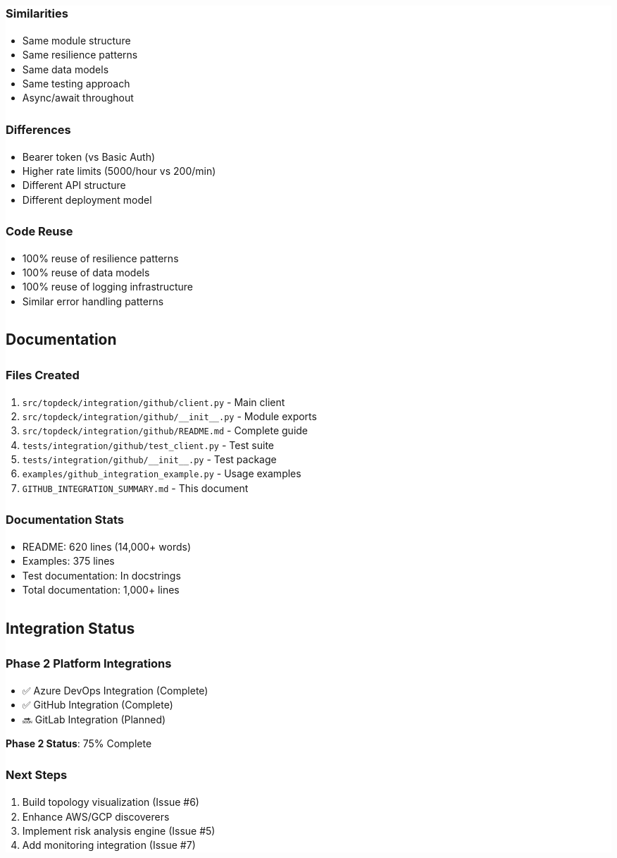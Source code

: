 ### Similarities
- Same module structure
- Same resilience patterns
- Same data models
- Same testing approach
- Async/await throughout

### Differences
- Bearer token (vs Basic Auth)
- Higher rate limits (5000/hour vs 200/min)
- Different API structure
- Different deployment model

### Code Reuse
- 100% reuse of resilience patterns
- 100% reuse of data models
- 100% reuse of logging infrastructure
- Similar error handling patterns

## Documentation

### Files Created
1. `src/topdeck/integration/github/client.py` - Main client
2. `src/topdeck/integration/github/__init__.py` - Module exports
3. `src/topdeck/integration/github/README.md` - Complete guide
4. `tests/integration/github/test_client.py` - Test suite
5. `tests/integration/github/__init__.py` - Test package
6. `examples/github_integration_example.py` - Usage examples
7. `GITHUB_INTEGRATION_SUMMARY.md` - This document

### Documentation Stats
- README: 620 lines (14,000+ words)
- Examples: 375 lines
- Test documentation: In docstrings
- Total documentation: 1,000+ lines

## Integration Status

### Phase 2 Platform Integrations
- ✅ Azure DevOps Integration (Complete)
- ✅ GitHub Integration (Complete)
- 🔜 GitLab Integration (Planned)

**Phase 2 Status**: 75% Complete

### Next Steps
1. Build topology visualization (Issue #6)
2. Enhance AWS/GCP discoverers
3. Implement risk analysis engine (Issue #5)
4. Add monitoring integration (Issue #7)

